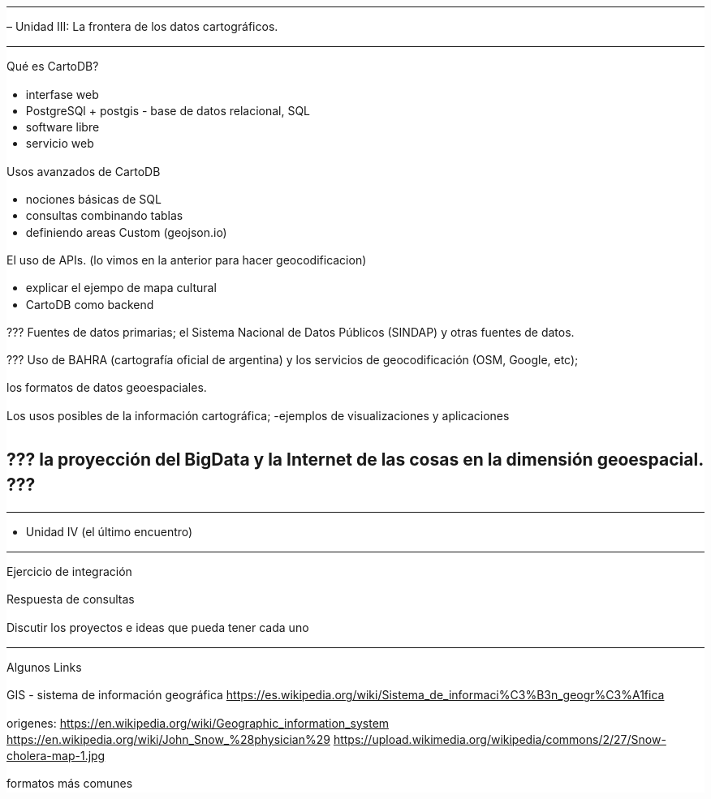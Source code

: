*************************************

– Unidad III: La frontera de los datos cartográficos.
*************

Qué es CartoDB?
- interfase web
- PostgreSQl + postgis  - base de datos relacional, SQL
- software libre
- servicio web

Usos avanzados de CartoDB
- nociones básicas de SQL
- consultas combinando tablas
- definiendo areas Custom (geojson.io)

El uso de APIs. (lo vimos en la anterior para hacer geocodificacion)

- explicar el ejempo de mapa cultural
- CartoDB como backend

??? Fuentes de datos primarias; el Sistema Nacional de Datos Públicos (SINDAP) y otras fuentes de datos.

??? Uso de BAHRA (cartografía oficial de argentina)
y los servicios de geocodificación (OSM, Google, etc);

los formatos de datos geoespaciales.

Los usos posibles de la información cartográfica;
-ejemplos de visualizaciones y aplicaciones

??? la proyección del BigData y la Internet de las cosas en la dimensión geoespacial. ???
--

**************************

- Unidad IV (el último encuentro)
************

Ejercicio de integración

Respuesta de consultas

Discutir los proyectos e ideas que pueda tener cada uno

*******************************

Algunos Links

GIS - sistema de información geográfica
https://es.wikipedia.org/wiki/Sistema_de_informaci%C3%B3n_geogr%C3%A1fica

origenes:
https://en.wikipedia.org/wiki/Geographic_information_system
https://en.wikipedia.org/wiki/John_Snow_%28physician%29
https://upload.wikimedia.org/wikipedia/commons/2/27/Snow-cholera-map-1.jpg

formatos más comunes
